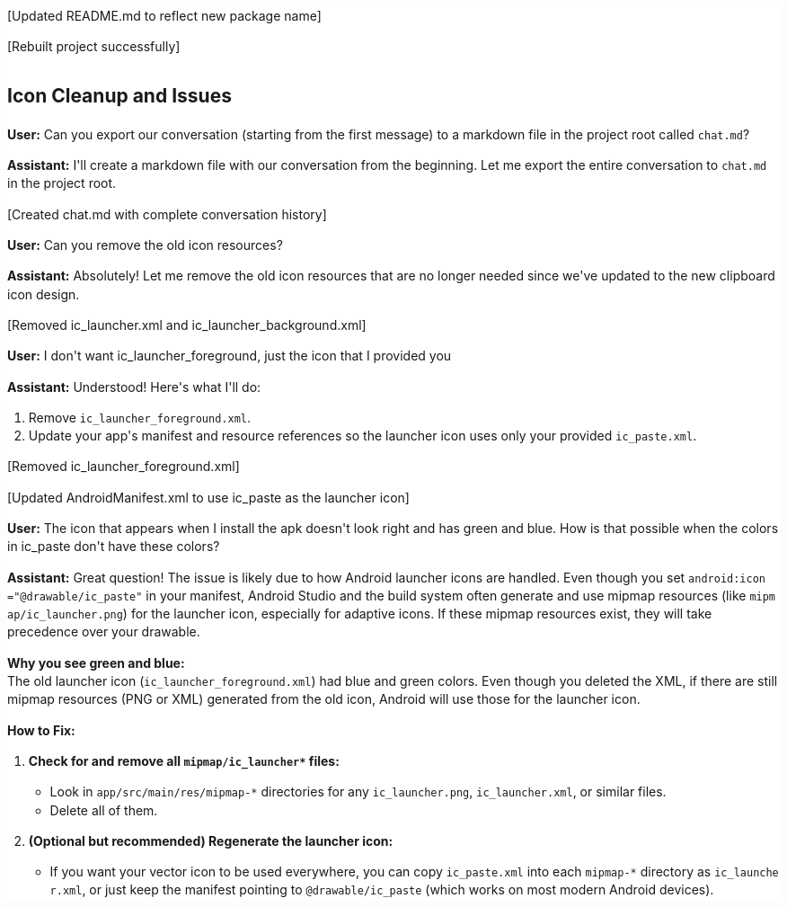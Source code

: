 [Updated README.md to reflect new package name]

[Rebuilt project successfully]

## Icon Cleanup and Issues

**User:** Can you export our conversation (starting from the first message) to a markdown file in the project root called `chat.md`?

**Assistant:** I'll create a markdown file with our conversation from the beginning. Let me export the entire conversation to `chat.md` in the project root.

[Created chat.md with complete conversation history]

**User:** Can you remove the old icon resources?

**Assistant:** Absolutely! Let me remove the old icon resources that are no longer needed since we've updated to the new clipboard icon design.

[Removed ic_launcher.xml and ic_launcher_background.xml]

**User:** I don't want ic_launcher_foreground, just the icon that I provided you

**Assistant:** Understood! Here's what I'll do:

1. Remove `ic_launcher_foreground.xml`.
2. Update your app's manifest and resource references so the launcher icon uses only your provided `ic_paste.xml`.

[Removed ic_launcher_foreground.xml]

[Updated AndroidManifest.xml to use ic_paste as the launcher icon]

**User:** The icon that appears when I install the apk doesn't look right and has green and blue. How is that possible when the colors in ic_paste don't have these colors?

**Assistant:** Great question! The issue is likely due to how Android launcher icons are handled. Even though you set `android:icon="@drawable/ic_paste"` in your manifest, Android Studio and the build system often generate and use mipmap resources (like `mipmap/ic_launcher.png`) for the launcher icon, especially for adaptive icons. If these mipmap resources exist, they will take precedence over your drawable.

**Why you see green and blue:**  
The old launcher icon (`ic_launcher_foreground.xml`) had blue and green colors. Even though you deleted the XML, if there are still mipmap resources (PNG or XML) generated from the old icon, Android will use those for the launcher icon.

**How to Fix:**

1. **Check for and remove all `mipmap/ic_launcher*` files:**
   - Look in `app/src/main/res/mipmap-*` directories for any `ic_launcher.png`, `ic_launcher.xml`, or similar files.
   - Delete all of them.

2. **(Optional but recommended) Regenerate the launcher icon:**
   - If you want your vector icon to be used everywhere, you can copy `ic_paste.xml` into each `mipmap-*` directory as `ic_launcher.xml`, or just keep the manifest pointing to `@drawable/ic_paste` (which works on most modern Android devices).
